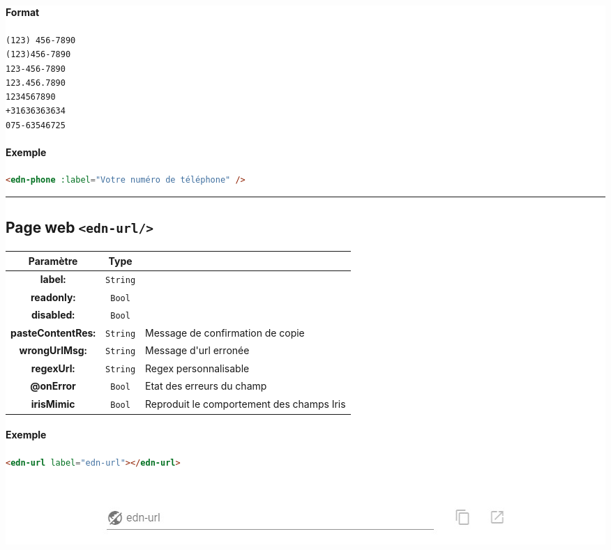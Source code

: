 #### Format

```
(123) 456-7890
(123)456-7890
123-456-7890
123.456.7890
1234567890
+31636363634
075-63546725
```

#### Exemple

```html
<edn-phone :label="Votre numéro de téléphone" />
```

---

## <a name="edn-url"></a> Page web `<edn-url/>`

|      Paramètre       |   Type   |                                           |
| :------------------: | :------: | ----------------------------------------- |
|      **label:**      | `String` |                                           |
|    **readonly:**     |  `Bool`  |                                           |
|    **disabled:**     |  `Bool`  |                                           |
| **pasteContentRes:** | `String` | Message de confirmation de copie          |
|   **wrongUrlMsg:**   | `String` | Message d'url erronée                     |
|    **regexUrl:**     | `String` | Regex personnalisable                     |
|     **@onError**     |  `Bool`  | Etat des erreurs du champ                 |
|    **irisMimic**     |  `Bool`  | Reproduit le comportement des champs Iris |

#### Exemple

```html
<edn-url label="edn-url"></edn-url>
```

<center>

## ![edn-url](./images/edn-url.jpg 'Utilisation edn-url')

## </center>
